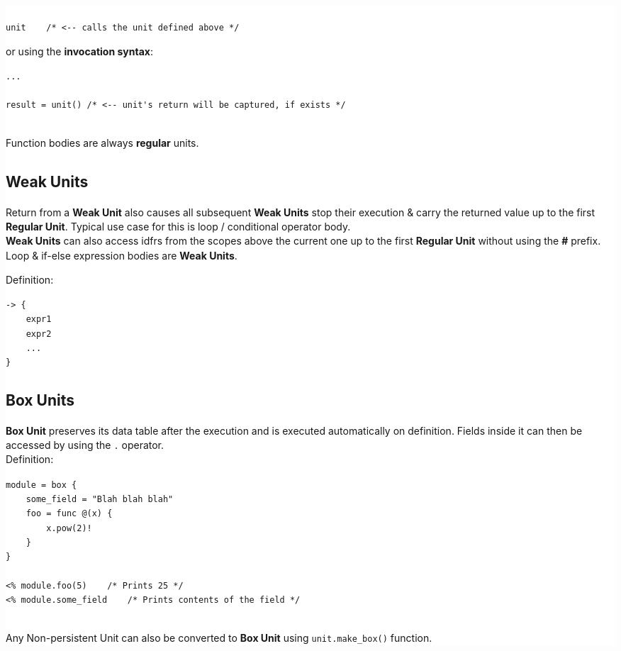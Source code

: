 ```

unit	/* <-- calls the unit defined above */

```

or using the **invocation syntax**:  

```
...

result = unit() /* <-- unit's return will be captured, if exists */

```

\
Function bodies are always **regular** units.

## Weak Units

Return from a **Weak Unit** also causes all subsequent **Weak Units** stop their execution & carry the returned value up to the first **Regular Unit**. Typical use case for this is loop / conditional operator body.  
**Weak Units** can also access idfrs from the scopes above the current one up to the first **Regular Unit** without using the **#** prefix.  
Loop & if-else expression bodies are **Weak Units**.

Definition:  

```
-> {
	expr1
	expr2
	...
}
```

## Box Units

**Box Unit** preserves its data table after the execution and is executed automatically on definition. Fields inside it can then be accessed by using the `.` operator.  
Definition:  

```
module = box {
	some_field = "Blah blah blah"
	foo = func @(x) {
		x.pow(2)!
	}
}

<% module.foo(5)	/* Prints 25 */
<% module.some_field	/* Prints contents of the field */
```  
\
Any Non-persistent Unit can also be converted to **Box Unit** using `unit.make_box()` function.
